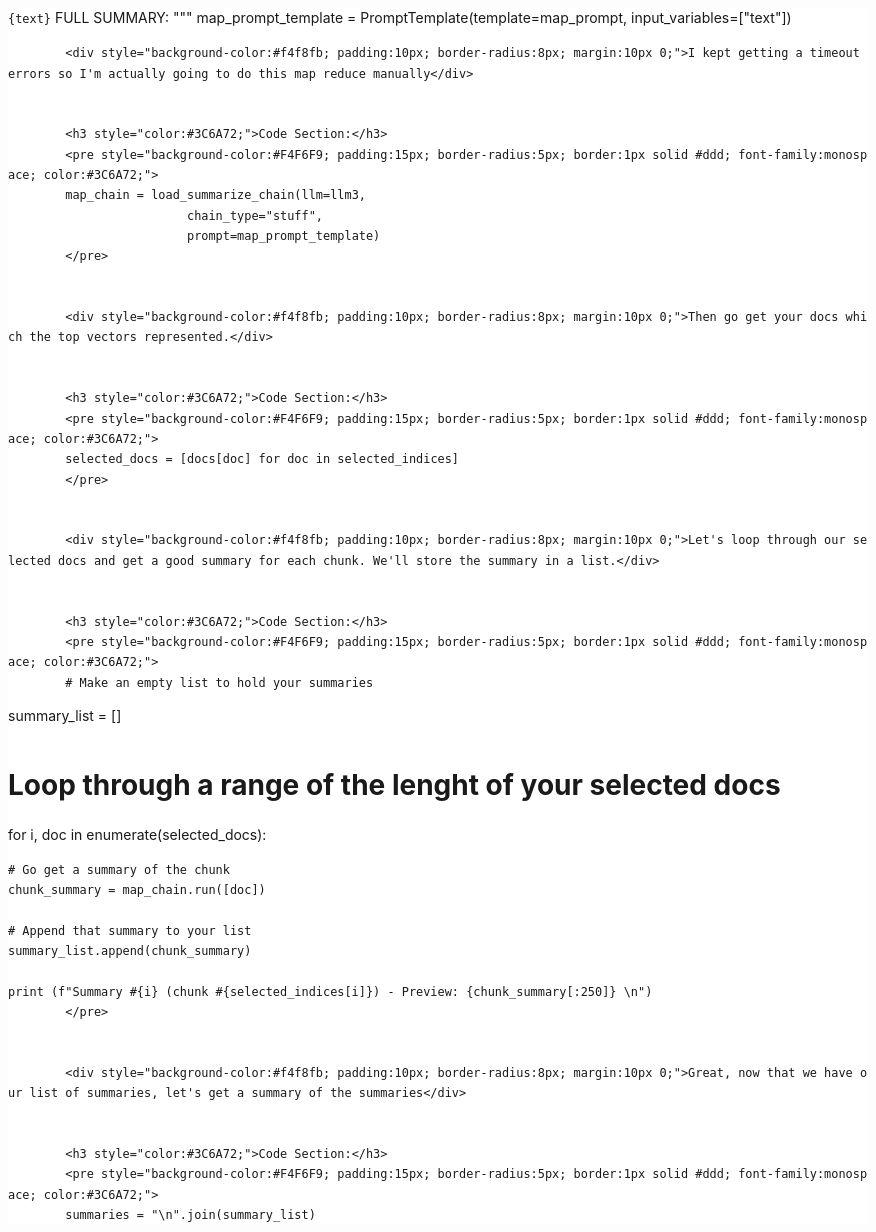 ```{text}```
FULL SUMMARY:
"""
map_prompt_template = PromptTemplate(template=map_prompt, input_variables=["text"])
            </pre>


            <div style="background-color:#f4f8fb; padding:10px; border-radius:8px; margin:10px 0;">I kept getting a timeout errors so I'm actually going to do this map reduce manually</div>


            <h3 style="color:#3C6A72;">Code Section:</h3>
            <pre style="background-color:#F4F6F9; padding:15px; border-radius:5px; border:1px solid #ddd; font-family:monospace; color:#3C6A72;">
            map_chain = load_summarize_chain(llm=llm3,
                             chain_type="stuff",
                             prompt=map_prompt_template)
            </pre>


            <div style="background-color:#f4f8fb; padding:10px; border-radius:8px; margin:10px 0;">Then go get your docs which the top vectors represented.</div>


            <h3 style="color:#3C6A72;">Code Section:</h3>
            <pre style="background-color:#F4F6F9; padding:15px; border-radius:5px; border:1px solid #ddd; font-family:monospace; color:#3C6A72;">
            selected_docs = [docs[doc] for doc in selected_indices]
            </pre>


            <div style="background-color:#f4f8fb; padding:10px; border-radius:8px; margin:10px 0;">Let's loop through our selected docs and get a good summary for each chunk. We'll store the summary in a list.</div>


            <h3 style="color:#3C6A72;">Code Section:</h3>
            <pre style="background-color:#F4F6F9; padding:15px; border-radius:5px; border:1px solid #ddd; font-family:monospace; color:#3C6A72;">
            # Make an empty list to hold your summaries
summary_list = []

# Loop through a range of the lenght of your selected docs
for i, doc in enumerate(selected_docs):
    
    # Go get a summary of the chunk
    chunk_summary = map_chain.run([doc])
    
    # Append that summary to your list
    summary_list.append(chunk_summary)
    
    print (f"Summary #{i} (chunk #{selected_indices[i]}) - Preview: {chunk_summary[:250]} \n")
            </pre>


            <div style="background-color:#f4f8fb; padding:10px; border-radius:8px; margin:10px 0;">Great, now that we have our list of summaries, let's get a summary of the summaries</div>


            <h3 style="color:#3C6A72;">Code Section:</h3>
            <pre style="background-color:#F4F6F9; padding:15px; border-radius:5px; border:1px solid #ddd; font-family:monospace; color:#3C6A72;">
            summaries = "\n".join(summary_list)

```
